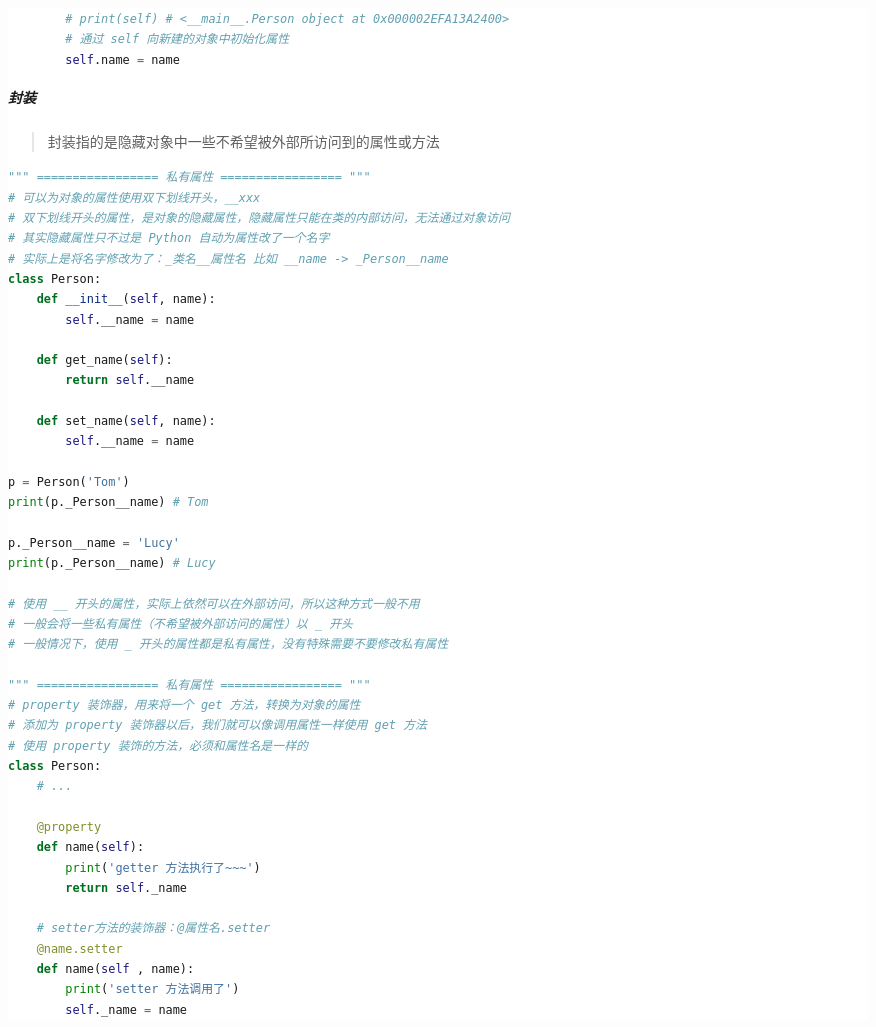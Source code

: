 ```python
		# print(self) # <__main__.Person object at 0x000002EFA13A2400>
		# 通过 self 向新建的对象中初始化属性
		self.name = name
```

##### 封装

> 封装指的是隐藏对象中一些不希望被外部所访问到的属性或方法

```python
""" ================= 私有属性 ================= """
# 可以为对象的属性使用双下划线开头，__xxx
# 双下划线开头的属性，是对象的隐藏属性，隐藏属性只能在类的内部访问，无法通过对象访问
# 其实隐藏属性只不过是 Python 自动为属性改了一个名字
# 实际上是将名字修改为了：_类名__属性名 比如 __name -> _Person__name
class Person:
    def __init__(self, name):
        self.__name = name

    def get_name(self):
        return self.__name

    def set_name(self, name):
        self.__name = name

p = Person('Tom')
print(p._Person__name) # Tom

p._Person__name = 'Lucy'
print(p._Person__name) # Lucy

# 使用 __ 开头的属性，实际上依然可以在外部访问，所以这种方式一般不用
# 一般会将一些私有属性（不希望被外部访问的属性）以 _ 开头
# 一般情况下，使用 _ 开头的属性都是私有属性，没有特殊需要不要修改私有属性

""" ================= 私有属性 ================= """
# property 装饰器，用来将一个 get 方法，转换为对象的属性
# 添加为 property 装饰器以后，我们就可以像调用属性一样使用 get 方法
# 使用 property 装饰的方法，必须和属性名是一样的
class Person:
	# ...
    
    @property    
    def name(self):
        print('getter 方法执行了~~~')
        return self._name

    # setter方法的装饰器：@属性名.setter
    @name.setter    
    def name(self , name):
        print('setter 方法调用了')
        self._name = name
```
